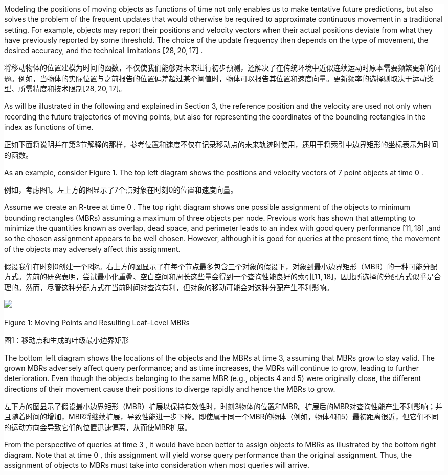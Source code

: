 Modeling the positions of moving objects as functions of time not only enables us to make tentative future predictions, but also solves the problem of the frequent updates that would otherwise be required to approximate continuous movement in a traditional setting. For example, objects may report their positions and velocity vectors when their actual positions deviate from what they have previously reported by some threshold. The choice of the update frequency then depends on the type of movement, the desired accuracy, and the technical limitations $\left\lbrack  {{28},{20},{17}}\right\rbrack$ .

将移动物体的位置建模为时间的函数，不仅使我们能够对未来进行初步预测，还解决了在传统环境中近似连续运动时原本需要频繁更新的问题。例如，当物体的实际位置与之前报告的位置偏差超过某个阈值时，物体可以报告其位置和速度向量。更新频率的选择则取决于运动类型、所需精度和技术限制$\left\lbrack  {{28},{20},{17}}\right\rbrack$。

As will be illustrated in the following and explained in Section 3, the reference position and the velocity are used not only when recording the future trajectories of moving points, but also for representing the coordinates of the bounding rectangles in the index as functions of time.

正如下面将说明并在第3节解释的那样，参考位置和速度不仅在记录移动点的未来轨迹时使用，还用于将索引中边界矩形的坐标表示为时间的函数。

As an example, consider Figure 1. The top left diagram shows the positions and velocity vectors of 7 point objects at time 0 .

例如，考虑图1。左上方的图显示了7个点对象在时刻0的位置和速度向量。

Assume we create an R-tree at time 0 . The top right diagram shows one possible assignment of the objects to minimum bounding rectangles (MBRs) assuming a maximum of three objects per node. Previous work has shown that attempting to minimize the quantities known as overlap, dead space, and perimeter leads to an index with good query performance $\left\lbrack  {{11},{18}}\right\rbrack$ ,and so the chosen assignment appears to be well chosen. However, although it is good for queries at the present time, the movement of the objects may adversely affect this assignment.

假设我们在时刻0创建一个R树。右上方的图显示了在每个节点最多包含三个对象的假设下，对象到最小边界矩形（MBR）的一种可能分配方式。先前的研究表明，尝试最小化重叠、空白空间和周长这些量会得到一个查询性能良好的索引$\left\lbrack  {{11},{18}}\right\rbrack$，因此所选择的分配方式似乎是合理的。然而，尽管这种分配方式在当前时间对查询有利，但对象的移动可能会对这种分配产生不利影响。





<img src="https://cdn.noedgeai.com/0195c901-c37e-7b59-bb97-d1cdb2ab0b88_2.jpg?x=148&y=138&w=647&h=649&r=0"/>

Figure 1: Moving Points and Resulting Leaf-Level MBRs

图1：移动点和生成的叶级最小边界矩形



The bottom left diagram shows the locations of the objects and the MBRs at time 3, assuming that MBRs grow to stay valid. The grown MBRs adversely affect query performance; and as time increases, the MBRs will continue to grow, leading to further deterioration. Even though the objects belonging to the same MBR (e.g., objects 4 and 5) were originally close, the different directions of their movement cause their positions to diverge rapidly and hence the MBRs to grow.

左下方的图显示了假设最小边界矩形（MBR）扩展以保持有效性时，时刻3物体的位置和MBR。扩展后的MBR对查询性能产生不利影响；并且随着时间的增加，MBR将继续扩展，导致性能进一步下降。即使属于同一个MBR的物体（例如，物体4和5）最初距离很近，但它们不同的运动方向会导致它们的位置迅速偏离，从而使MBR扩展。

From the perspective of queries at time 3 , it would have been better to assign objects to MBRs as illustrated by the bottom right diagram. Note that at time 0 , this assignment will yield worse query performance than the original assignment. Thus, the assignment of objects to MBRs must take into consideration when most queries will arrive.
